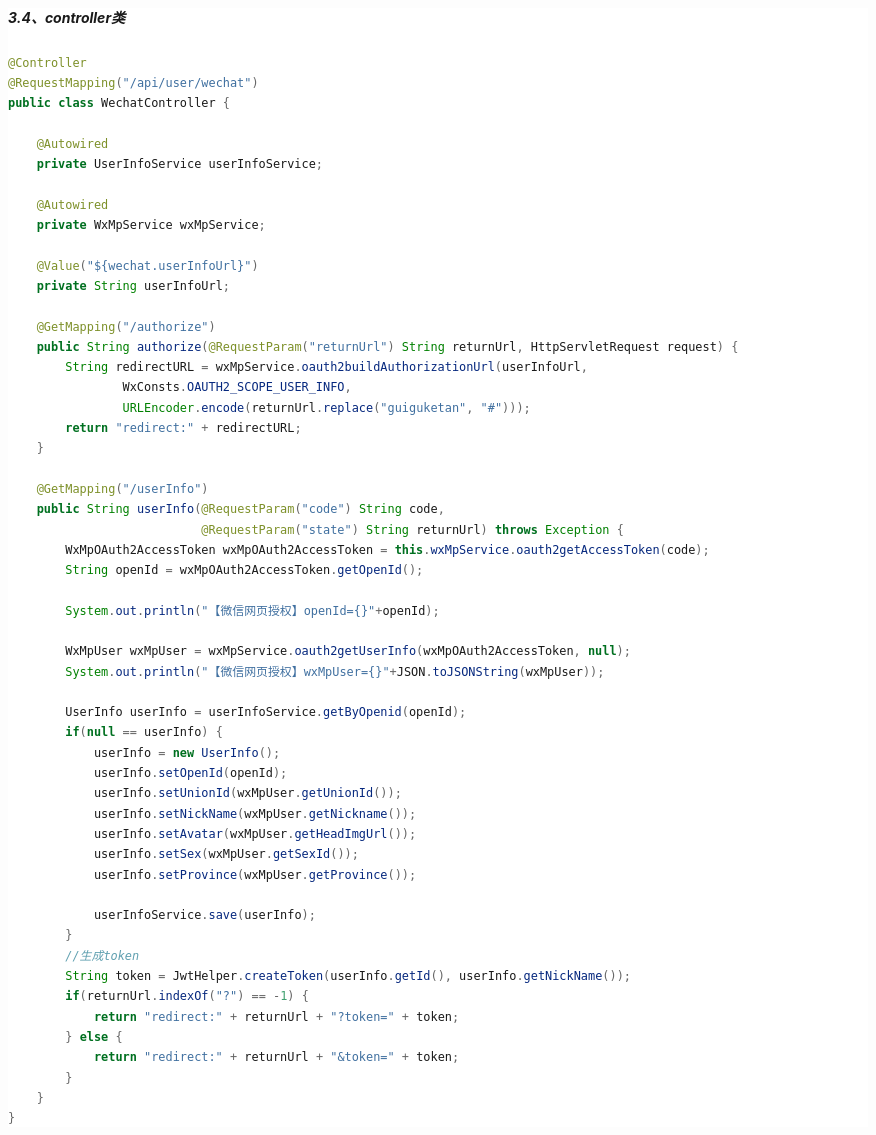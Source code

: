 ##### 3.4、controller类

```java
@Controller
@RequestMapping("/api/user/wechat")
public class WechatController {

    @Autowired
    private UserInfoService userInfoService;

    @Autowired
    private WxMpService wxMpService;

    @Value("${wechat.userInfoUrl}")
    private String userInfoUrl;

    @GetMapping("/authorize")
    public String authorize(@RequestParam("returnUrl") String returnUrl, HttpServletRequest request) {
        String redirectURL = wxMpService.oauth2buildAuthorizationUrl(userInfoUrl, 
                WxConsts.OAUTH2_SCOPE_USER_INFO, 
                URLEncoder.encode(returnUrl.replace("guiguketan", "#")));
        return "redirect:" + redirectURL;
    }

    @GetMapping("/userInfo")
    public String userInfo(@RequestParam("code") String code,
                           @RequestParam("state") String returnUrl) throws Exception {
        WxMpOAuth2AccessToken wxMpOAuth2AccessToken = this.wxMpService.oauth2getAccessToken(code);
        String openId = wxMpOAuth2AccessToken.getOpenId();

        System.out.println("【微信网页授权】openId={}"+openId);

        WxMpUser wxMpUser = wxMpService.oauth2getUserInfo(wxMpOAuth2AccessToken, null);
        System.out.println("【微信网页授权】wxMpUser={}"+JSON.toJSONString(wxMpUser));

        UserInfo userInfo = userInfoService.getByOpenid(openId);
        if(null == userInfo) {
            userInfo = new UserInfo();
            userInfo.setOpenId(openId);
            userInfo.setUnionId(wxMpUser.getUnionId());
            userInfo.setNickName(wxMpUser.getNickname());
            userInfo.setAvatar(wxMpUser.getHeadImgUrl());
            userInfo.setSex(wxMpUser.getSexId());
            userInfo.setProvince(wxMpUser.getProvince());

            userInfoService.save(userInfo);
        }
        //生成token
        String token = JwtHelper.createToken(userInfo.getId(), userInfo.getNickName());
        if(returnUrl.indexOf("?") == -1) {
            return "redirect:" + returnUrl + "?token=" + token;
        } else {
            return "redirect:" + returnUrl + "&token=" + token;
        }
    }
}
```
